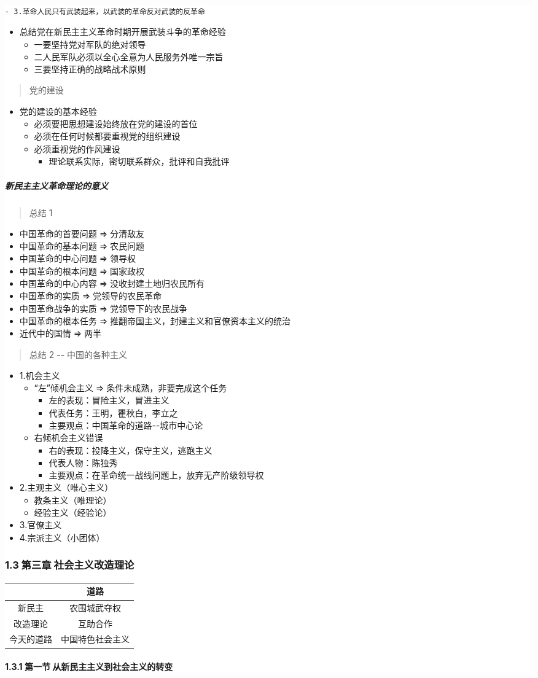     - 3.革命人民只有武装起来，以武装的革命反对武装的反革命
- 总结党在新民主主义革命时期开展武装斗争的革命经验
    - 一要坚持党对军队的绝对领导
    - 二人民军队必须以全心全意为人民服务外唯一宗旨
    - 三要坚持正确的战略战术原则
> 党的建设
- 党的建设的基本经验
    - 必须要把思想建设始终放在党的建设的首位
    - 必须在任何时候都要重视党的组织建设
    - 必须重视党的作风建设
        - 理论联系实际，密切联系群众，批评和自我批评

##### 新民主主义革命理论的意义
> 总结 1
- 中国革命的首要问题 => 分清敌友
- 中国革命的基本问题 => 农民问题
- 中国革命的中心问题 => 领导权
- 中国革命的根本问题 => 国家政权
- 中国革命的中心内容 => 没收封建土地归农民所有
- 中国革命的实质 => 党领导的农民革命
- 中国革命战争的实质 => 党领导下的农民战争
- 中国革命的根本任务 => 推翻帝国主义，封建主义和官僚资本主义的统治
- 近代中的国情 => 两半
> 总结 2 -- 中国的各种主义
- 1.机会主义
    - “左”倾机会主义 => 条件未成熟，非要完成这个任务
        - 左的表现：冒险主义，冒进主义
        - 代表任务：王明，瞿秋白，李立之
        - 主要观点：中国革命的道路--城市中心论
    - 右倾机会主义错误
        - 右的表现：投降主义，保守主义，逃跑主义
        - 代表人物：陈独秀
        - 主要观点：在革命统一战线问题上，放弃无产阶级领导权
- 2.主观主义（唯心主义）
    - 教条主义（唯理论）
    - 经验主义（经验论）
- 3.官僚主义
- 4.宗派主义（小团体）

### 1.3 第三章 社会主义改造理论
||道路|
|:-:|:-:|
|新民主|农围城武夺权
|改造理论|互助合作
|今天的道路|中国特色社会主义
#### 1.3.1 第一节 从新民主主义到社会主义的转变
